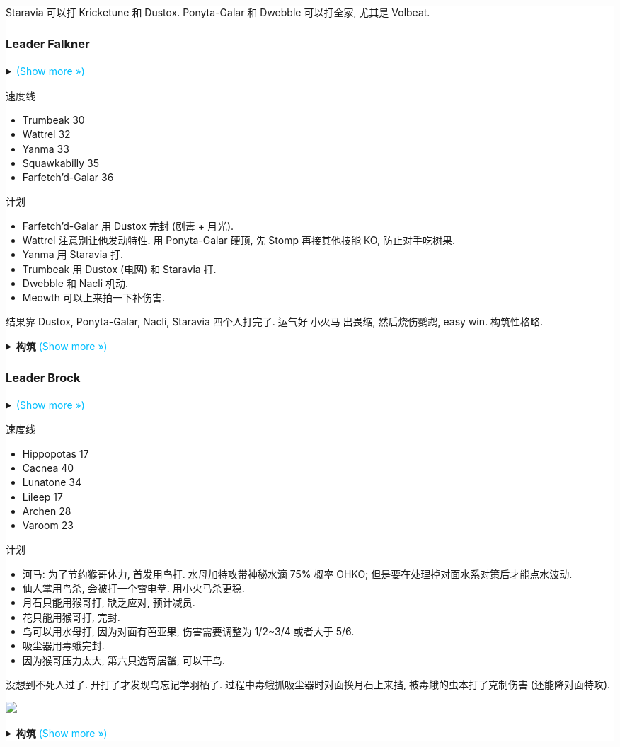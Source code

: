 Staravia 可以打 Kricketune 和 Dustox. Ponyta-Galar 和 Dwebble 可以打全家, 尤其是 Volbeat.

### Leader Falkner

<details><summary><b></b><font color="deepskyblue"> (Show more &raquo;)</font></summary></details>

速度线

- Trumbeak 30
- Wattrel 32
- Yanma 33
- Squawkabilly 35
- Farfetch’d-Galar 36

计划

- Farfetch’d-Galar 用 Dustox 完封 (剧毒 + 月光).
- Wattrel 注意别让他发动特性. 用 Ponyta-Galar 硬顶, 先 Stomp 再接其他技能 KO, 防止对手吃树果.
- Yanma 用 Staravia 打.
- Trumbeak 用 Dustox (电网) 和 Staravia 打.
- Dwebble 和 Nacli 机动.
- Meowth 可以上来拍一下补伤害.

结果靠 Dustox, Ponyta-Galar, Nacli, Staravia 四个人打完了. 运气好 小火马 出畏缩, 然后烧伤鹦鹉, easy win. 构筑性格略.

<details><summary><b>构筑</b><font color="deepskyblue"> (Show more &raquo;)</font></summary></details>

### Leader Brock

<details><summary><b></b><font color="deepskyblue"> (Show more &raquo;)</font></summary></details>

速度线

- Hippopotas 17
- Cacnea 40
- Lunatone 34
- Lileep 17
- Archen 28
- Varoom 23

计划

- 河马: 为了节约猴哥体力, 首发用鸟打. 水母加特攻带神秘水滴 75% 概率 OHKO; 但是要在处理掉对面水系对策后才能点水波动.
- 仙人掌用鸟杀, 会被打一个雷电拳. 用小火马杀更稳.
- 月石只能用猴哥打, 缺乏应对, 预计减员.
- 花只能用猴哥打, 完封.
- 鸟可以用水母打, 因为对面有芭亚果, 伤害需要调整为 1/2~3/4 或者大于 5/6. 
- 吸尘器用毒蛾完封.
- 因为猴哥压力太大, 第六只选寄居蟹, 可以干鸟.

没想到不死人过了. 开打了才发现鸟忘记学羽栖了. 过程中毒蛾抓吸尘器时对面换月石上来挡, 被毒蛾的虫本打了克制伤害 (还能降对面特攻).

![](https://shiina18.github.io/assets/posts/images/351071914230950.png)

<details><summary><b>构筑</b><font color="deepskyblue"> (Show more &raquo;)</font></summary></details>
